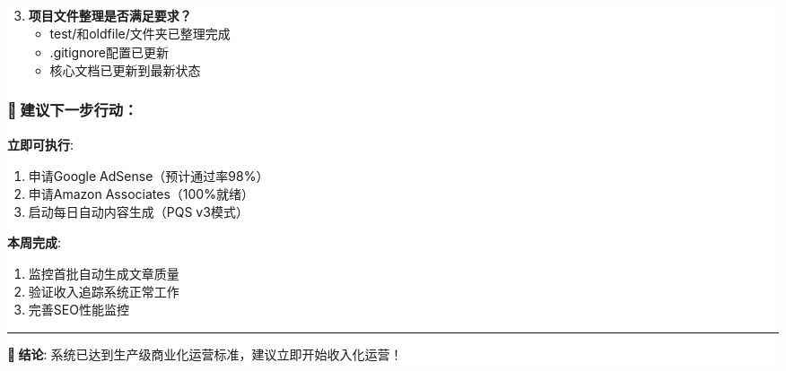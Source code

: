 3. **项目文件整理是否满足要求？**
   - test/和oldfile/文件夹已整理完成
   - .gitignore配置已更新
   - 核心文档已更新到最新状态

### 🚀 建议下一步行动：

**立即可执行**:
1. 申请Google AdSense（预计通过率98%）
2. 申请Amazon Associates（100%就绪）
3. 启动每日自动内容生成（PQS v3模式）

**本周完成**:
1. 监控首批自动生成文章质量
2. 验证收入追踪系统正常工作
3. 完善SEO性能监控

---

**🎯 结论**: 系统已达到生产级商业化运营标准，建议立即开始收入化运营！